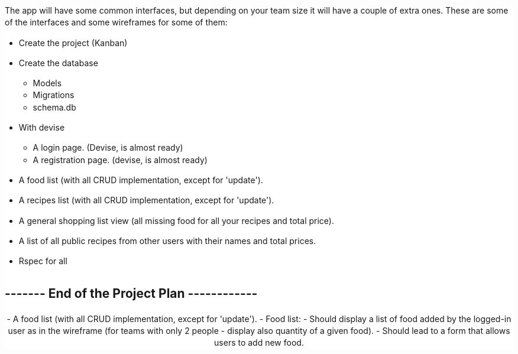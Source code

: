 
The app will have some common interfaces, but depending on your team size it will have a couple of extra ones. These are some of the interfaces and some wireframes for some of them:

- Create the project (Kanban)

- Create the database
  - Models
  - Migrations
  - schema.db

- With devise
  - A login page. (Devise, is almost ready)
  - A registration page. (devise, is almost ready)

- A food list (with all CRUD implementation, except for 'update').
- A recipes list (with all CRUD implementation, except for 'update').

- A general shopping list view (all missing food for all your recipes and total price).
- A list of all public recipes from other users with their names and total prices.

- Rspec for all

-------   End of the Project Plan ------------
-------------------------------
<p align="center">
  - A food list (with all CRUD implementation, except for 'update').
  - Food list:
    - Should display a list of food added by the logged-in user as in the wireframe (for teams with only 2 people - display also quantity of a given food).
    - Should lead to a form that allows users to add new food.
